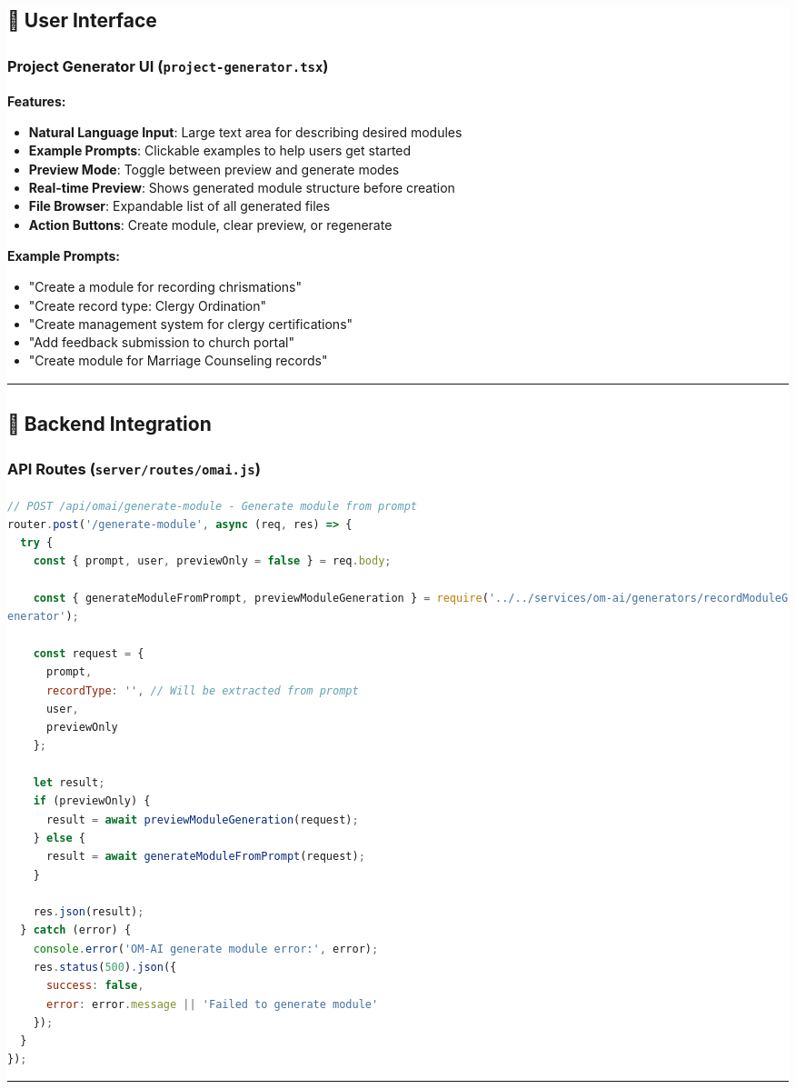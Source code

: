 
## 🎨 User Interface

### Project Generator UI (`project-generator.tsx`)

**Features:**
- **Natural Language Input**: Large text area for describing desired modules
- **Example Prompts**: Clickable examples to help users get started
- **Preview Mode**: Toggle between preview and generate modes
- **Real-time Preview**: Shows generated module structure before creation
- **File Browser**: Expandable list of all generated files
- **Action Buttons**: Create module, clear preview, or regenerate

**Example Prompts:**
- "Create a module for recording chrismations"
- "Create record type: Clergy Ordination"
- "Create management system for clergy certifications"
- "Add feedback submission to church portal"
- "Create module for Marriage Counseling records"

---

## 🔌 Backend Integration

### API Routes (`server/routes/omai.js`)

```javascript
// POST /api/omai/generate-module - Generate module from prompt
router.post('/generate-module', async (req, res) => {
  try {
    const { prompt, user, previewOnly = false } = req.body;
    
    const { generateModuleFromPrompt, previewModuleGeneration } = require('../../services/om-ai/generators/recordModuleGenerator');
    
    const request = {
      prompt,
      recordType: '', // Will be extracted from prompt
      user,
      previewOnly
    };

    let result;
    if (previewOnly) {
      result = await previewModuleGeneration(request);
    } else {
      result = await generateModuleFromPrompt(request);
    }

    res.json(result);
  } catch (error) {
    console.error('OM-AI generate module error:', error);
    res.status(500).json({ 
      success: false, 
      error: error.message || 'Failed to generate module' 
    });
  }
});
```

---